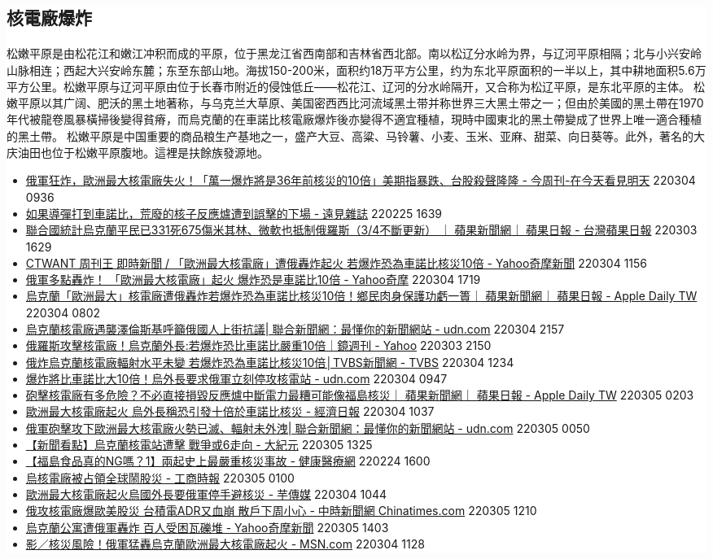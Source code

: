 ## 核電廠爆炸

松嫩平原是由松花江和嫩江冲积而成的平原，位于黑龙江省西南部和吉林省西北部。南以松辽分水岭为界，与辽河平原相隔；北与小兴安岭山脉相连；西起大兴安岭东麓；东至东部山地。海拔150-200米，面积约18万平方公里，约为东北平原面积的一半以上，其中耕地面积5.6万平方公里。松嫩平原与辽河平原由位于长春市附近的侵蚀低丘——松花江、辽河的分水岭隔开，又合称为松辽平原，是东北平原的主体。
松嫩平原以其广阔、肥沃的黑土地著称，与乌克兰大草原、美国密西西比河流域黑土带并称世界三大黑土带之一；但由於美國的黑土帶在1970年代被龍卷風暴橫掃後變得貧瘠，而烏克蘭的在車諾比核電廠爆炸後亦變得不適宜種植，現時中國東北的黑土帶變成了世界上唯一適合種植的黑土帶。
松嫩平原是中国重要的商品粮生产基地之一，盛产大豆、高粱、马铃薯、小麦、玉米、亚麻、甜菜、向日葵等。此外，著名的大庆油田也位于松嫩平原腹地。這裡是扶餘族發源地。
- [俄軍狂炸，歐洲最大核電廠失火！「萬一爆炸將是36年前核災的10倍」美期指暴跌、台股殺聲隆隆 - 今周刊-在今天看見明天](https://www.businesstoday.com.tw/article/category/183027/post/202203040004/ "俄軍狂炸，歐洲最大核電廠失火！「萬一爆炸將是36年前核災的10倍」美期指暴跌、台股殺聲隆隆 - 今周刊-在今天看見明天") 220304 0936
- [如果導彈打到車諾比，荒廢的核子反應爐遭到誤擊的下場 - 遠見雜誌](https://www.gvm.com.tw/article/87472 "如果導彈打到車諾比，荒廢的核子反應爐遭到誤擊的下場 - 遠見雜誌") 220225 1639
- [聯合國統計烏克蘭平民已331死675傷米其林、微軟也抵制俄羅斯（3/4不斷更新） ｜ 蘋果新聞網｜ 蘋果日報 - 台灣蘋果日報](https://tw.appledaily.com/international/20220304/ONIATB72EFGY7EU7VY3XES74WA/ "聯合國統計烏克蘭平民已331死675傷米其林、微軟也抵制俄羅斯（3/4不斷更新） ｜ 蘋果新聞網｜ 蘋果日報 - 台灣蘋果日報") 220303 1629
- [CTWANT 周刊王 即時新聞 / 「歐洲最大核電廠」遭俄轟炸起火 若爆炸恐為車諾比核災10倍 - Yahoo奇摩新聞](https://tw.news.yahoo.com/ctwant-%E5%91%A8%E5%88%8A%E7%8E%8B-%E5%8D%B3%E6%99%82%E6%96%B0%E8%81%9E-%E6%AD%90%E6%B4%B2%E6%9C%80%E5%A4%A7%E6%A0%B8%E9%9B%BB%E5%BB%A0-%E9%81%AD%E4%BF%84%E8%BD%9F%E7%82%B8%E8%B5%B7%E7%81%AB-034010120.html "CTWANT 周刊王 即時新聞 / 「歐洲最大核電廠」遭俄轟炸起火 若爆炸恐為車諾比核災10倍 - Yahoo奇摩新聞") 220304 1156
- [俄軍多點轟炸！ 「歐洲最大核電廠」起火 爆炸恐是車諾比10倍 - Yahoo奇摩](https://tw.yahoo.com/tv/%E4%BF%84%E8%BB%8D%E5%A4%9A%E9%BB%9E%E8%BD%9F%E7%82%B8-%E6%AD%90%E6%B4%B2%E6%9C%80%E5%A4%A7%E6%A0%B8%E9%9B%BB%E5%BB%A0-%E8%B5%B7%E7%81%AB-%E7%88%86%E7%82%B8%E6%81%90%E6%98%AF%E8%BB%8A%E8%AB%BE%E6%AF%9410%E5%80%8D-091907451.html "俄軍多點轟炸！ 「歐洲最大核電廠」起火 爆炸恐是車諾比10倍 - Yahoo奇摩") 220304 1719
- [烏克蘭「歐洲最大」核電廠遭俄轟炸若爆炸恐為車諾比核災10倍！鄉民肉身保護功虧一簣｜ 蘋果新聞網｜ 蘋果日報 - Apple Daily TW](https://www.appledaily.com.tw/international/20220304/OZYKRBT2HBEZ5PKQ6IPJCTLDH4/ "烏克蘭「歐洲最大」核電廠遭俄轟炸若爆炸恐為車諾比核災10倍！鄉民肉身保護功虧一簣｜ 蘋果新聞網｜ 蘋果日報 - Apple Daily TW") 220304 0802
- [烏克蘭核電廠遇襲澤倫斯基呼籲俄國人上街抗議| 聯合新聞網：最懂你的新聞網站 - udn.com](https://udn.com/news/story/122663/6141386?from=udn-ch1_breaknews-1-cate5-news "烏克蘭核電廠遇襲澤倫斯基呼籲俄國人上街抗議| 聯合新聞網：最懂你的新聞網站 - udn.com") 220304 2157
- [俄羅斯攻擊核電廠！烏克蘭外長:若爆炸恐比車諾比嚴重10倍｜鏡週刊 - Yahoo](https://tw.tv.yahoo.com/%E4%BF%84%E7%BE%85%E6%96%AF%E6%94%BB%E6%93%8A%E6%A0%B8%E9%9B%BB%E5%BB%A0-%E7%83%8F%E5%85%8B%E8%98%AD%E5%A4%96%E9%95%B7-%E8%8B%A5%E7%88%86%E7%82%B8%E6%81%90%E6%AF%94%E8%BB%8A%E8%AB%BE%E6%AF%94%E5%9A%B4%E9%87%8D10%E5%80%8D-%E9%8F%A1%E9%80%B1%E5%88%8A-091500469.html?chat=1 "俄羅斯攻擊核電廠！烏克蘭外長:若爆炸恐比車諾比嚴重10倍｜鏡週刊 - Yahoo") 220303 2150
- [俄炸烏克蘭核電廠輻射水平未變 若爆炸恐為車諾比核災10倍│TVBS新聞網 - TVBS](https://news.tvbs.com.tw/world/1731028?from=pulldownmenu_content_%E7%83%8F%E4%BF%84%E9%96%8B%E6%88%B0_%E4%BF%84%E7%82%B8%E7%83%8F%E5%85%8B%E8%98%AD%E6%A0%B8%E9%9B%BB%E5%BB%A0%E3%80%80%E8%BC%BB%E5%B0%84%E6%B0%B4%E5%B9%B3%E6%9C%AA%E8%AE%8A%E3%80%80%E8%8B%A5%E7%88%86%E7%82%B8%E6%81%90%E7%82%BA%E8%BB%8A%E8%AB%BE%E6%AF%94%E6%A0%B8%E7%81%BD10%E5%80%8D "俄炸烏克蘭核電廠輻射水平未變 若爆炸恐為車諾比核災10倍│TVBS新聞網 - TVBS") 220304 1234
- [爆炸將比車諾比大10倍！烏外長要求俄軍立刻停攻核電站 - udn.com](https://udn.com/news/story/122663/6139455?from=udn_ch2_menu_v2_main_cate "爆炸將比車諾比大10倍！烏外長要求俄軍立刻停攻核電站 - udn.com") 220304 0947
- [砲擊核電廠有多危險？不必直接損毀反應爐中斷電力最糟可能像福島核災｜ 蘋果新聞網｜ 蘋果日報 - Apple Daily TW](https://www.appledaily.com.tw/international/20220305/6CTOCOJ6HND7ZPMUGI7IS2AUF4/ "砲擊核電廠有多危險？不必直接損毀反應爐中斷電力最糟可能像福島核災｜ 蘋果新聞網｜ 蘋果日報 - Apple Daily TW") 220305 0203
- [歐洲最大核電廠起火 烏外長稱恐引發十倍於車諾比核災 - 經濟日報](https://money.udn.com/money/story/10511/6139544?from=edn_newest_index "歐洲最大核電廠起火 烏外長稱恐引發十倍於車諾比核災 - 經濟日報") 220304 1037
- [俄軍砲擊攻下歐洲最大核電廠火勢已滅、輻射未外洩| 聯合新聞網：最懂你的新聞網站 - udn.com](https://udn.com/news/story/122663/6141642?from=udn-catebreaknews_ch2 "俄軍砲擊攻下歐洲最大核電廠火勢已滅、輻射未外洩| 聯合新聞網：最懂你的新聞網站 - udn.com") 220305 0050
- [【新聞看點】烏克蘭核電站遭擊 戰爭或6走向 - 大紀元](https://www.epochtimes.com/b5/22/3/4/n13622508.htm "【新聞看點】烏克蘭核電站遭擊 戰爭或6走向 - 大紀元") 220305 1325
- [【福島食品真的NG嗎？1】兩起史上最嚴重核災事故 - 健康醫療網](https://www.healthnews.com.tw/article/52899 "【福島食品真的NG嗎？1】兩起史上最嚴重核災事故 - 健康醫療網") 220224 1600
- [烏核電廠被占領全球鬧股災 - 工商時報](https://ctee.com.tw/news/global/604703.html "烏核電廠被占領全球鬧股災 - 工商時報") 220305 0100
- [歐洲最大核電廠起火烏國外長要俄軍停手避核災 - 芋傳媒](https://wp.taronews.tw/2022/03/04/816204/ "歐洲最大核電廠起火烏國外長要俄軍停手避核災 - 芋傳媒") 220304 1044
- [俄攻核電廠爆歐美股災 台積電ADR又血崩 散戶下周小心 - 中時新聞網 Chinatimes.com](https://www.chinatimes.com/realtimenews/20220305701670-260410 "俄攻核電廠爆歐美股災 台積電ADR又血崩 散戶下周小心 - 中時新聞網 Chinatimes.com") 220305 1210
- [烏克蘭公寓遭俄軍轟炸 百人受困瓦礫堆 - Yahoo奇摩新聞](https://tw.news.yahoo.com/%E7%83%8F%E5%85%8B%E8%98%AD%E5%85%AC%E5%AF%93%E9%81%AD%E4%BF%84%E8%BB%8D%E8%BD%9F%E7%82%B8-%E7%99%BE%E4%BA%BA%E5%8F%97%E5%9B%B0%E7%93%A6%E7%A4%AB%E5%A0%86-041821822.html "烏克蘭公寓遭俄軍轟炸 百人受困瓦礫堆 - Yahoo奇摩新聞") 220305 1403
- [影／核災風險！俄軍猛轟烏克蘭歐洲最大核電廠起火 - MSN.com](https://www.msn.com/zh-tw/news/world/%E5%BD%B1-%E6%A0%B8%E7%81%BD%E9%A2%A8%E9%9A%AA-%E4%BF%84%E8%BB%8D%E7%8C%9B%E8%BD%9F%E7%83%8F%E5%85%8B%E8%98%AD-%E6%AD%90%E6%B4%B2%E6%9C%80%E5%A4%A7%E6%A0%B8%E9%9B%BB%E5%BB%A0%E8%B5%B7%E7%81%AB/ar-AAUAjhX?li=BBqj0iS "影／核災風險！俄軍猛轟烏克蘭歐洲最大核電廠起火 - MSN.com") 220304 1128
